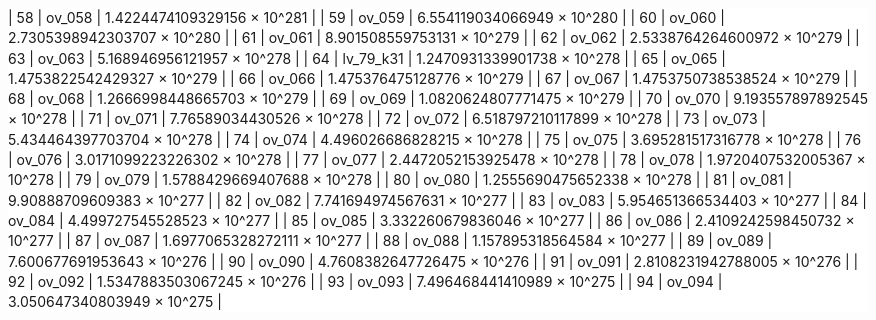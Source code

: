 | 58 | ov_058 | 1.4224474109329156 × 10^281 |
| 59 | ov_059 | 6.554119034066949 × 10^280 |
| 60 | ov_060 | 2.7305398942303707 × 10^280 |
| 61 | ov_061 | 8.901508559753131 × 10^279 |
| 62 | ov_062 | 2.5338764264600972 × 10^279 |
| 63 | ov_063 | 5.168946956121957 × 10^278 |
| 64 | lv_79_k31 | 1.2470931339901738 × 10^278 |
| 65 | ov_065 | 1.4753822542429327 × 10^279 |
| 66 | ov_066 | 1.475376475128776 × 10^279 |
| 67 | ov_067 | 1.4753750738538524 × 10^279 |
| 68 | ov_068 | 1.2666998448665703 × 10^279 |
| 69 | ov_069 | 1.0820624807771475 × 10^279 |
| 70 | ov_070 | 9.193557897892545 × 10^278 |
| 71 | ov_071 | 7.76589034430526 × 10^278 |
| 72 | ov_072 | 6.518797210117899 × 10^278 |
| 73 | ov_073 | 5.434464397703704 × 10^278 |
| 74 | ov_074 | 4.496026686828215 × 10^278 |
| 75 | ov_075 | 3.695281517316778 × 10^278 |
| 76 | ov_076 | 3.0171099223226302 × 10^278 |
| 77 | ov_077 | 2.4472052153925478 × 10^278 |
| 78 | ov_078 | 1.9720407532005367 × 10^278 |
| 79 | ov_079 | 1.5788429669407688 × 10^278 |
| 80 | ov_080 | 1.2555690475652338 × 10^278 |
| 81 | ov_081 | 9.90888709609383 × 10^277 |
| 82 | ov_082 | 7.741694974567631 × 10^277 |
| 83 | ov_083 | 5.954651366534403 × 10^277 |
| 84 | ov_084 | 4.499727545528523 × 10^277 |
| 85 | ov_085 | 3.332260679836046 × 10^277 |
| 86 | ov_086 | 2.4109242598450732 × 10^277 |
| 87 | ov_087 | 1.6977065328272111 × 10^277 |
| 88 | ov_088 | 1.157895318564584 × 10^277 |
| 89 | ov_089 | 7.600677691953643 × 10^276 |
| 90 | ov_090 | 4.7608382647726475 × 10^276 |
| 91 | ov_091 | 2.8108231942788005 × 10^276 |
| 92 | ov_092 | 1.5347883503067245 × 10^276 |
| 93 | ov_093 | 7.496468441410989 × 10^275 |
| 94 | ov_094 | 3.050647340803949 × 10^275 |